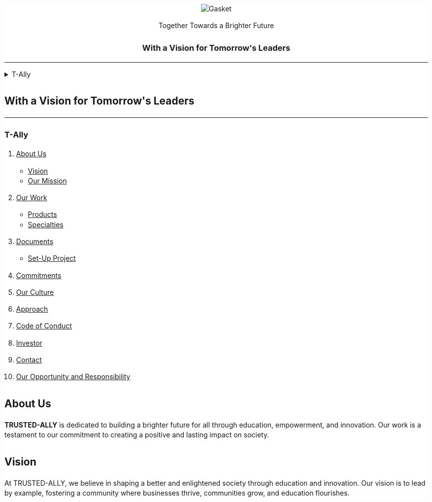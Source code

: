 
<p align="center">
  <img alt="Gasket" src="https://mj-ahmad.github.io/TRUSTED-ALLY/img/soft500.png" class="gasket-cover" width="496" />
</p>
<p align="center">
Together Towards a Brighter Future
</p>
<div align="center">
      <h3 align="center"><b>With a Vision for Tomorrow's Leaders</b></h3>
</div>

----

<details><summary>T-Ally</summary></details>

## With a Vision for Tomorrow's Leaders

----

### T-Ally

1. [About Us](#about-us)
    - [Vision](#vision)
    - [Our Mission](#our-mission)
2. [Our Work](#our-work)
    - [Products](#products)
    - [Specialties](#specialties-of-trusted-ally)
3. [Documents](#set-up-project)
    - [Set-Up Project](#set-up-project)
4. [Commitments](#commitments-of-trusted-ally)

5. [Our Culture](#our-culture)
6. [Approach](#approach-of-trusted-ally)
7. [Code of Conduct](#code-of-conduct)
8. [Investor](#investor-page-for-trusted-ally)
9. [Contact](#contact-us)
10. [Our Opportunity and Responsibility](#our-opportunity-and-responsibility)

</details>

## About Us

**TRUSTED-ALLY** is dedicated to building a brighter future for all through education, empowerment, and innovation. Our work is a testament to our commitment to creating a positive and lasting impact on society.

## Vision

At TRUSTED-ALLY, we believe in shaping a better and enlightened society through education and innovation. Our vision is to lead by example, fostering a community where businesses thrive, communities grow, and education flourishes.

